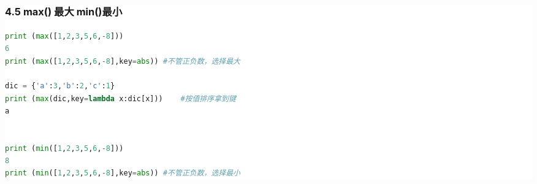 ### 4.5 max() 最大	min()最小

```python
print (max([1,2,3,5,6,-8]))
6
print (max([1,2,3,5,6,-8],key=abs))	#不管正负数，选择最大

dic = {'a':3,'b':2,'c':1}
print (max(dic,key=lambda x:dic[x]))	#按值排序拿到键
a


print (min([1,2,3,5,6,-8]))
8
print (min([1,2,3,5,6,-8],key=abs))	#不管正负数，选择最小
```

